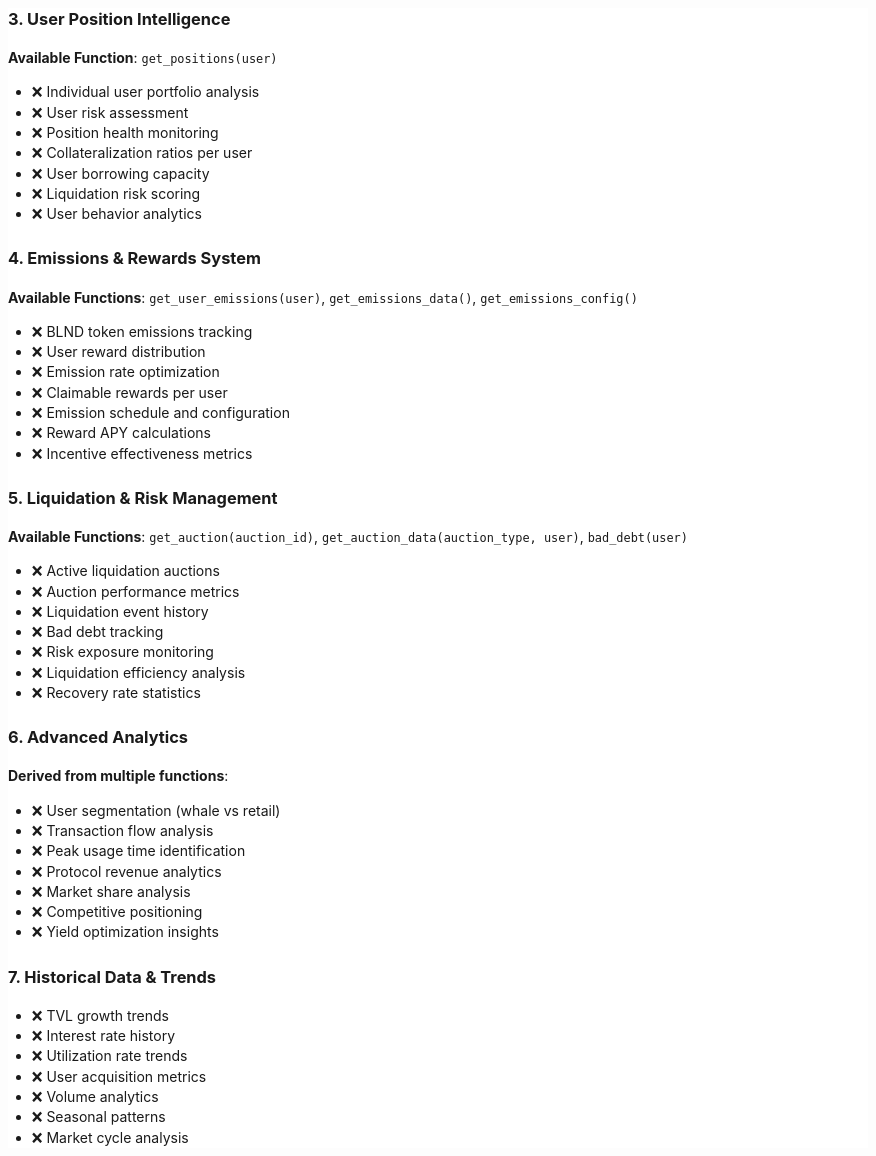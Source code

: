 ### 3. **User Position Intelligence**
**Available Function**: `get_positions(user)`
- ❌ Individual user portfolio analysis
- ❌ User risk assessment
- ❌ Position health monitoring
- ❌ Collateralization ratios per user
- ❌ User borrowing capacity
- ❌ Liquidation risk scoring
- ❌ User behavior analytics

### 4. **Emissions & Rewards System**
**Available Functions**: `get_user_emissions(user)`, `get_emissions_data()`, `get_emissions_config()`
- ❌ BLND token emissions tracking
- ❌ User reward distribution
- ❌ Emission rate optimization
- ❌ Claimable rewards per user
- ❌ Emission schedule and configuration
- ❌ Reward APY calculations
- ❌ Incentive effectiveness metrics

### 5. **Liquidation & Risk Management**
**Available Functions**: `get_auction(auction_id)`, `get_auction_data(auction_type, user)`, `bad_debt(user)`
- ❌ Active liquidation auctions
- ❌ Auction performance metrics
- ❌ Liquidation event history
- ❌ Bad debt tracking
- ❌ Risk exposure monitoring
- ❌ Liquidation efficiency analysis
- ❌ Recovery rate statistics

### 6. **Advanced Analytics**
**Derived from multiple functions**:
- ❌ User segmentation (whale vs retail)
- ❌ Transaction flow analysis
- ❌ Peak usage time identification
- ❌ Protocol revenue analytics
- ❌ Market share analysis
- ❌ Competitive positioning
- ❌ Yield optimization insights

### 7. **Historical Data & Trends**
- ❌ TVL growth trends
- ❌ Interest rate history
- ❌ Utilization rate trends
- ❌ User acquisition metrics
- ❌ Volume analytics
- ❌ Seasonal patterns
- ❌ Market cycle analysis
